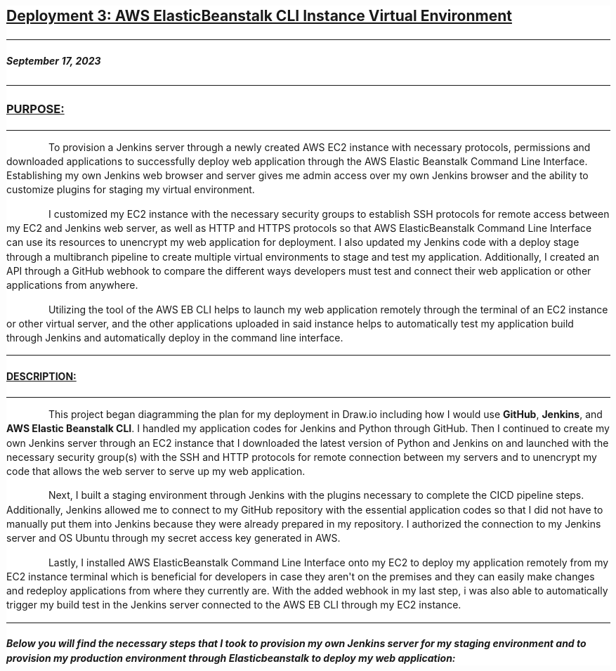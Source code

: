 ## <ins>Deployment 3: AWS ElasticBeanstalk CLI Instance Virtual Environment</ins>
_________________________________________________
  ##### September 17, 2023
______________________________________
### <ins>PURPOSE:</ins>
___________________
&emsp;&emsp;&emsp;&emsp;    To provision a Jenkins server through a newly created AWS EC2 instance with necessary protocols, permissions and downloaded applications to successfully deploy web application through the AWS Elastic Beanstalk Command Line Interface. Establishing my own Jenkins web browser and server gives me admin access over my own Jenkins browser and the ability to customize plugins for staging my virtual environment.

&emsp;&emsp;&emsp;&emsp;     I customized my EC2 instance with the necessary security groups to establish SSH protocols for remote access between my EC2 and Jenkins web server, as well as HTTP and HTTPS protocols so that AWS ElasticBeanstalk Command Line Interface can use its resources to unencrypt my web application for deployment. I also updated my Jenkins code with a deploy stage through a multibranch pipeline to create multiple virtual environments to stage and test my application. Additionally, I created an API through a GitHub webhook to compare the different ways developers must test and connect their web application or other applications from anywhere. 

&emsp;&emsp;&emsp;&emsp;     Utilizing the tool of the AWS EB CLI helps to launch my web application remotely through the terminal of an EC2 instance or other virtual server, and the other applications uploaded in said instance helps to automatically test my application build through Jenkins and automatically deploy in the command line interface. 
_______________________
#### <ins> DESCRIPTION: </ins>
__________________________
&emsp;&emsp;&emsp;&emsp;      This project began diagramming the plan for my deployment in Draw.io including how I would use **GitHub**, **Jenkins**, and **AWS Elastic Beanstalk CLI**. I handled my application codes for Jenkins and Python through GitHub. Then I continued to create my own Jenkins server through an EC2 instance that I downloaded the latest version of Python and Jenkins on and launched with the necessary security group(s) with the SSH and HTTP protocols for remote connection between my servers and to unencrypt my code that allows the web server to serve up my web application. 

&emsp;&emsp;&emsp;&emsp;      Next, I built a staging environment through Jenkins with the plugins necessary to complete the CICD pipeline steps. Additionally, Jenkins allowed me to connect to my GitHub repository with the essential application codes so that I did not have to manually put them into Jenkins because they were already prepared in my repository. I authorized the connection to my Jenkins server and OS Ubuntu through my secret access key generated in AWS. 

&emsp;&emsp;&emsp;&emsp;      Lastly, I installed AWS ElasticBeanstalk Command Line Interface onto my EC2 to deploy my application remotely from my EC2 instance terminal which is beneficial for developers in case they aren't on the premises and they can easily make changes and redeploy applications from where they currently are. With the added webhook in my last step, i was also able to automatically trigger my build test in the Jenkins server connected to the AWS EB CLI through my EC2 instance.
____________________________________
###### **Below you will find the necessary steps that I took to provision my own Jenkins server for my staging environment and to provision my production environment through Elasticbeanstalk to deploy my web application:** 
